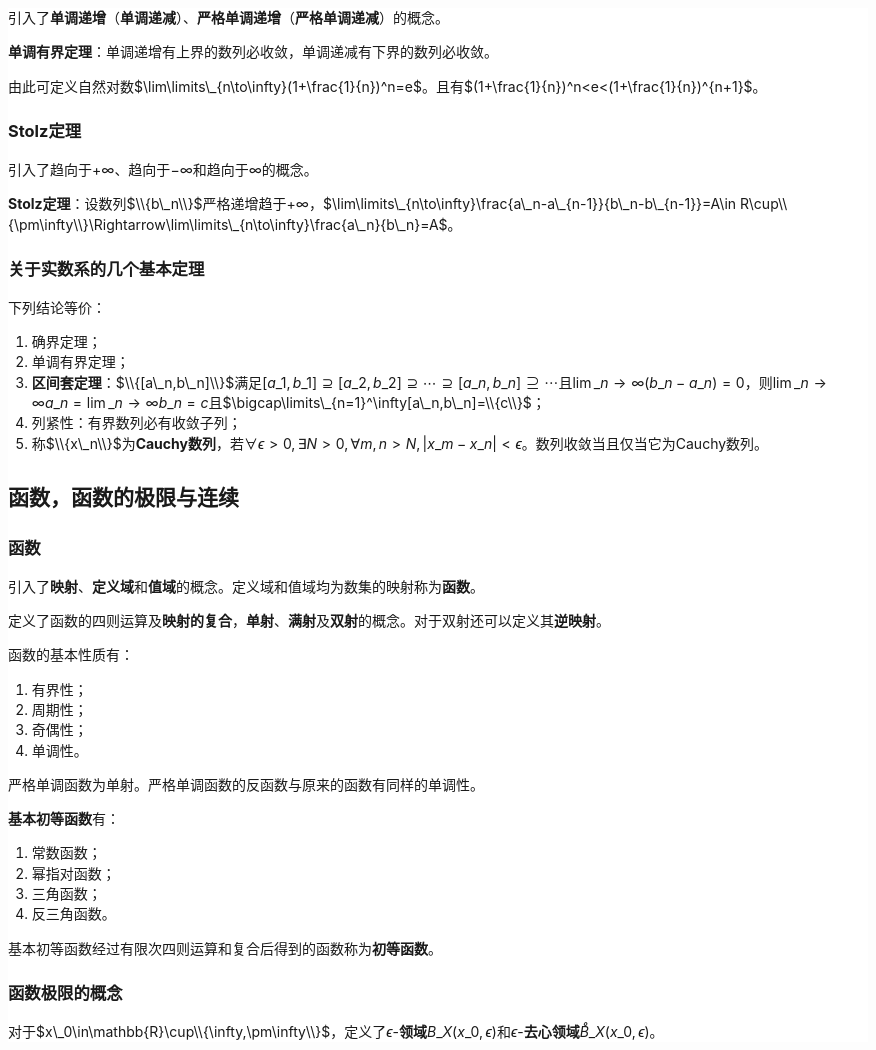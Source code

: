 引入了**单调递增**（**单调递减**）、**严格单调递增**（**严格单调递减**）的概念。

**单调有界定理**：单调递增有上界的数列必收敛，单调递减有下界的数列必收敛。

由此可定义自然对数$\lim\limits\_{n\to\infty}(1+\frac{1}{n})^n=e$。且有$(1+\frac{1}{n})^n<e<(1+\frac{1}{n})^{n+1}$。

### Stolz定理

引入了趋向于$+\infty$、趋向于$-\infty$和趋向于$\infty$的概念。

**Stolz定理**：设数列$\\{b\_n\\}$严格递增趋于$+\infty$，$\lim\limits\_{n\to\infty}\frac{a\_n-a\_{n-1}}{b\_n-b\_{n-1}}=A\in R\cup\\{\pm\infty\\}\Rightarrow\lim\limits\_{n\to\infty}\frac{a\_n}{b\_n}=A$。

### 关于实数系的几个基本定理

下列结论等价：

1. 确界定理；
2. 单调有界定理；
3. **区间套定理**：$\\{[a\_n,b\_n]\\}$满足$[a\_1,b\_1]\supseteq[a\_2,b\_2]\supseteq\cdots\supseteq[a\_n,b\_n]\supseteq\cdots$且$\lim\limits\_{n\to\infty}(b\_n-a\_n)=0$，则$\lim\limits\_{n\to\infty}a\_n=\lim\limits\_{n\to\infty}b\_n=c$且$\bigcap\limits\_{n=1}^\infty[a\_n,b\_n]=\\{c\\}$；
4. 列紧性：有界数列必有收敛子列；
5. 称$\\{x\_n\\}$为**Cauchy数列**，若$\forall\epsilon>0,\exists N>0,\forall m,n>N,|x\_m-x\_n|<\epsilon$。数列收敛当且仅当它为Cauchy数列。

## 函数，函数的极限与连续

### 函数

引入了**映射**、**定义域**和**值域**的概念。定义域和值域均为数集的映射称为**函数**。

定义了函数的四则运算及**映射的复合**，**单射**、**满射**及**双射**的概念。对于双射还可以定义其**逆映射**。

函数的基本性质有：

1. 有界性；
2. 周期性；
3. 奇偶性；
4. 单调性。

严格单调函数为单射。严格单调函数的反函数与原来的函数有同样的单调性。

**基本初等函数**有：

1. 常数函数；
2. 幂指对函数；
3. 三角函数；
4. 反三角函数。

基本初等函数经过有限次四则运算和复合后得到的函数称为**初等函数**。

### 函数极限的概念

对于$x\_0\in\mathbb{R}\cup\\{\infty,\pm\infty\\}$，定义了$\epsilon$-**领域**$B\_X(x\_0,\epsilon)$和$\epsilon$-**去心领域**$\mathring{B}\_X(x\_0,\epsilon)$。
